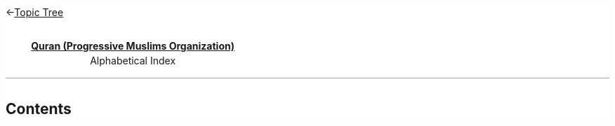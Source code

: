 <span id="headerprevious" class="searchaux">←[Topic
Tree](/wiki/Quran_\(Progressive_Muslims_Organization\)/Topic "Quran (Progressive Muslims Organization)/Topic")</span>

</div>

<div class="gen_header_title" style="display:table-cell; text-align:center; width:60%;">

**<span id="header_title_text">[Quran (Progressive Muslims
Organization)](/wiki/Quran_\(Progressive_Muslims_Organization\) "Quran (Progressive Muslims Organization)")</span>**  
<span id="header_section_text">Alphabetical Index</span>

</div>

<div class="gen_header_forelink searchaux" style="display:table-cell; text-align:right; vertical-align:middle; width:20%;">

</div>

</div>

</div>

</div>

<div id="navigationNotes" class="header_notes searchaux" style="display:table; border-collapse:collapse; border-spacing:0px 0px; empty-cells:hide; border-bottom:1px solid #A0A0A0; font-size:0.90em; line-height:1.4; margin:0px auto 4px auto; width:100%;">

<div style="display:table-row-group; background-color:#FAFAFF;">

<div style="display:table-row;">

<div class="searchaux" style="display:table-cell;">

</div>

</div>

</div>

</div>

<div id="ws-data" class="ws-noexport" style="display:none; speak:none;">

<span id="ws-article-id">66532</span><span id="ws-title">[Quran
(Progressive Muslims
Organization)](/wiki/Quran_\(Progressive_Muslims_Organization\) "Quran (Progressive Muslims Organization)")
— *Alphabetical Index*</span>

</div>

</div>

<div id="toc" class="toc" role="navigation" data-aria-labelledby="mw-toc-heading">

<div class="toctitle" lang="en" dir="ltr">

## Contents
